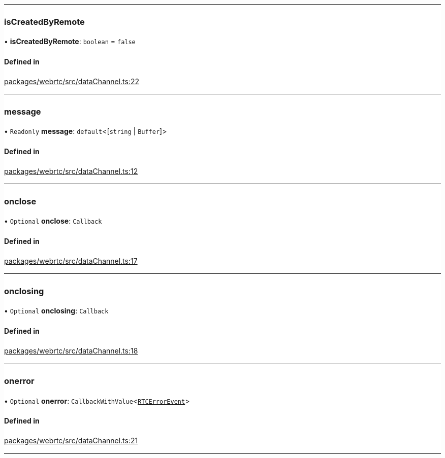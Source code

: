 ___

### isCreatedByRemote

• **isCreatedByRemote**: `boolean` = `false`

#### Defined in

[packages/webrtc/src/dataChannel.ts:22](https://github.com/shinyoshiaki/werift-webrtc/blob/f609bd5a/packages/webrtc/src/dataChannel.ts#L22)

___

### message

• `Readonly` **message**: `default`<[`string` \| `Buffer`]\>

#### Defined in

[packages/webrtc/src/dataChannel.ts:12](https://github.com/shinyoshiaki/werift-webrtc/blob/f609bd5a/packages/webrtc/src/dataChannel.ts#L12)

___

### onclose

• `Optional` **onclose**: `Callback`

#### Defined in

[packages/webrtc/src/dataChannel.ts:17](https://github.com/shinyoshiaki/werift-webrtc/blob/f609bd5a/packages/webrtc/src/dataChannel.ts#L17)

___

### onclosing

• `Optional` **onclosing**: `Callback`

#### Defined in

[packages/webrtc/src/dataChannel.ts:18](https://github.com/shinyoshiaki/werift-webrtc/blob/f609bd5a/packages/webrtc/src/dataChannel.ts#L18)

___

### onerror

• `Optional` **onerror**: `CallbackWithValue`<[`RTCErrorEvent`](../interfaces/RTCErrorEvent.md)\>

#### Defined in

[packages/webrtc/src/dataChannel.ts:21](https://github.com/shinyoshiaki/werift-webrtc/blob/f609bd5a/packages/webrtc/src/dataChannel.ts#L21)

___
